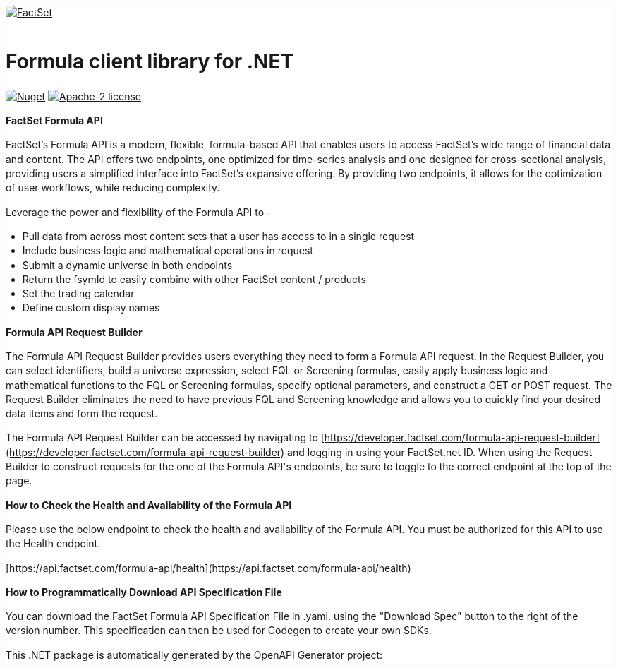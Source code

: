 [![FactSet](https://raw.githubusercontent.com/factset/enterprise-sdk/main/docs/images/factset-logo.svg)](https://www.factset.com)

# Formula client library for .NET

[![Nuget](https://img.shields.io/nuget/v/FactSet.SDK.Formula)](https://www.nuget.org/packages/FactSet.SDK.Formula)
[![Apache-2 license](https://img.shields.io/badge/license-Apache2-brightgreen.svg)](https://www.apache.org/licenses/LICENSE-2.0)


**FactSet Formula API**

FactSet’s Formula API is a modern, flexible, formula-based API that enables users to access FactSet’s wide range of financial data and content. The API offers two endpoints, one optimized for time-series analysis and one designed for cross-sectional analysis, providing users a simplified interface into FactSet’s expansive offering. By providing two endpoints, it allows for the optimization of user workflows, while reducing complexity.

Leverage the power and flexibility of the Formula API to -
  * Pull data from across most content sets that a user has access to in a single request
  * Include business logic and mathematical operations in request
  * Submit a dynamic universe in both endpoints
  * Return the fsymId to easily combine with other FactSet content / products
  * Set the trading calendar
  * Define custom display names

**Formula API Request Builder**

The Formula API Request Builder provides users everything they need to form a Formula API request. In the Request Builder, you can select identifiers, build a universe expression, select FQL or Screening formulas, easily apply business logic and mathematical functions to the FQL or Screening formulas, specify optional parameters, and construct a GET or POST request. The Request Builder eliminates the need to have previous FQL and Screening knowledge and allows you to quickly find your desired data items and form the request.

The Formula API Request Builder can be accessed by navigating to [https://developer.factset.com/formula-api-request-builder](https://developer.factset.com/formula-api-request-builder) and logging in using your FactSet.net ID. When using the Request Builder to construct requests for the one of the Formula API's endpoints, be sure to toggle to the correct endpoint at the top of the page.

**How to Check the Health and Availability of the Formula API**

Please use the below endpoint to check the health and availability of the Formula API. You must be authorized for this API to use the Health endpoint.

[https://api.factset.com/formula-api/health](https://api.factset.com/formula-api/health)

**How to Programmatically Download API Specification File**

You can download the FactSet Formula API Specification File in .yaml. using the \"Download Spec\" button to the right of the version number. This specification can then be used for Codegen to create your own SDKs.


This .NET package is automatically generated by the [OpenAPI Generator](https://openapi-generator.tech) project:
